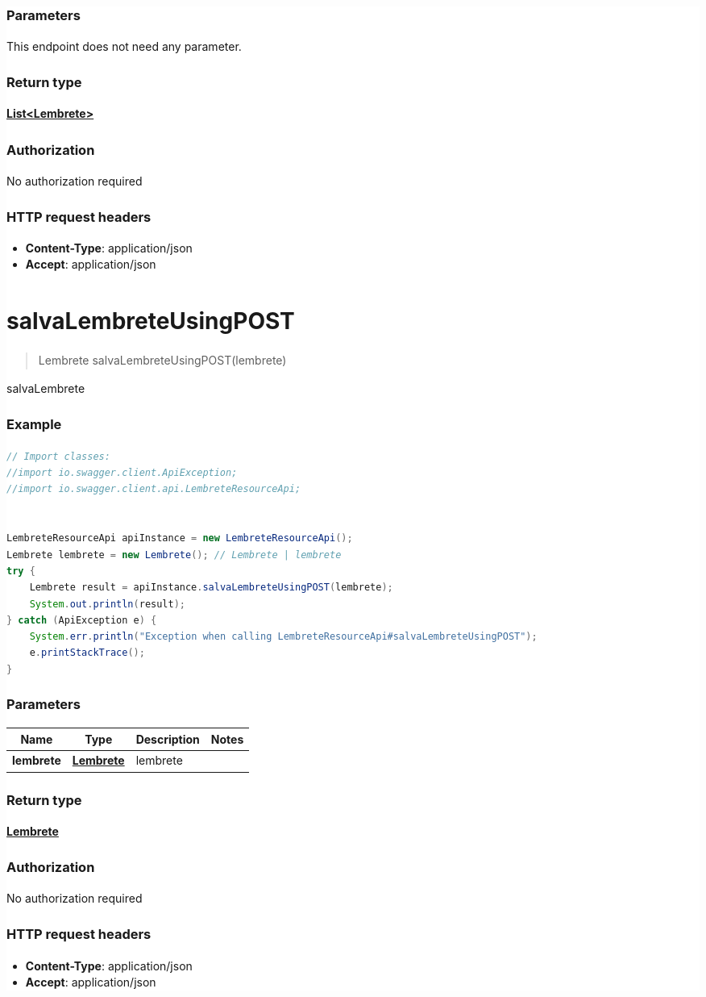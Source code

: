 ### Parameters
This endpoint does not need any parameter.

### Return type

[**List&lt;Lembrete&gt;**](Lembrete.md)

### Authorization

No authorization required

### HTTP request headers

 - **Content-Type**: application/json
 - **Accept**: application/json

<a name="salvaLembreteUsingPOST"></a>
# **salvaLembreteUsingPOST**
> Lembrete salvaLembreteUsingPOST(lembrete)

salvaLembrete

### Example
```java
// Import classes:
//import io.swagger.client.ApiException;
//import io.swagger.client.api.LembreteResourceApi;


LembreteResourceApi apiInstance = new LembreteResourceApi();
Lembrete lembrete = new Lembrete(); // Lembrete | lembrete
try {
    Lembrete result = apiInstance.salvaLembreteUsingPOST(lembrete);
    System.out.println(result);
} catch (ApiException e) {
    System.err.println("Exception when calling LembreteResourceApi#salvaLembreteUsingPOST");
    e.printStackTrace();
}
```

### Parameters

Name | Type | Description  | Notes
------------- | ------------- | ------------- | -------------
 **lembrete** | [**Lembrete**](Lembrete.md)| lembrete |

### Return type

[**Lembrete**](Lembrete.md)

### Authorization

No authorization required

### HTTP request headers

 - **Content-Type**: application/json
 - **Accept**: application/json


